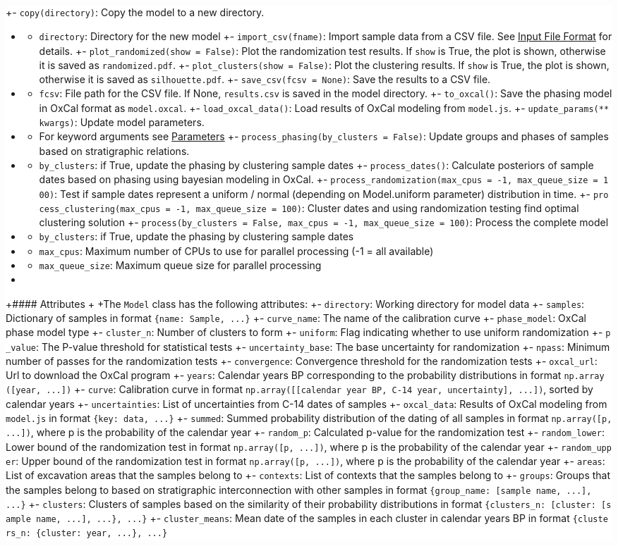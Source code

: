 +- `copy(directory)`: Copy the model to a new directory.
+	- `directory`: Directory for the new model
+- `import_csv(fname)`: Import sample data from a CSV file. See [Input File Format](#input_file) for details.
+- `plot_randomized(show = False)`: Plot the randomization test results. If `show` is True, the plot is shown, otherwise it is saved as `randomized.pdf`.
+- `plot_clusters(show = False)`: Plot the clustering results. If `show` is True, the plot is shown, otherwise it is saved as `silhouette.pdf`.
+- `save_csv(fcsv = None)`: Save the results to a CSV file.
+	- `fcsv`: File path for the CSV file. If None, `results.csv` is saved in the model directory.
+- `to_oxcal()`: Save the phasing model in OxCal format as `model.oxcal`.
+- `load_oxcal_data()`: Load results of OxCal modeling from `model.js`.
+- `update_params(**kwargs)`: Update model parameters.
+	- For keyword arguments see [Parameters](#model_parameters)
+- `process_phasing(by_clusters = False)`: Update groups and phases of samples based on stratigraphic relations.
+	- `by_clusters`: if True, update the phasing by clustering sample dates
+- `process_dates()`: Calculate posteriors of sample dates based on phasing using bayesian modeling in OxCal.
+- `process_randomization(max_cpus = -1, max_queue_size = 100)`: Test if sample dates represent a uniform / normal (depending on Model.uniform parameter) distribution in time.
+- `process_clustering(max_cpus = -1, max_queue_size = 100)`: Cluster dates and using randomization testing find optimal clustering solution
+- `process(by_clusters = False, max_cpus = -1, max_queue_size = 100)`: Process the complete model
+	- `by_clusters`: if True, update the phasing by clustering sample dates
+	- `max_cpus`: Maximum number of CPUs to use for parallel processing (-1 = all available)
+	- `max_queue_size`: Maximum queue size for parallel processing
+
+#### Attributes
+
+The `Model` class has the following attributes:
+- `directory`: Working directory for model data
+- `samples`: Dictionary of samples in format `{name: Sample, ...}`
+- `curve_name`: The name of the calibration curve
+- `phase_model`: OxCal phase model type
+- `cluster_n`: Number of clusters to form
+- `uniform`: Flag indicating whether to use uniform randomization
+- `p_value`: The P-value threshold for statistical tests
+- `uncertainty_base`: The base uncertainty for randomization
+- `npass`: Minimum number of passes for the randomization tests
+- `convergence`: Convergence threshold for the randomization tests
+- `oxcal_url`: Url to download the OxCal program
+- `years`: Calendar years BP corresponding to the probability distributions in format `np.array([year, ...])`
+- `curve`: Calibration curve in format `np.array([[calendar year BP, C-14 year, uncertainty], ...])`, sorted by calendar years
+- `uncertainties`: List of uncertainties from C-14 dates of samples
+- `oxcal_data`: Results of OxCal modeling from `model.js` in format `{key: data, ...}`
+- `summed`: Summed probability distribution of the dating of all samples in format `np.array([p, ...])`, where p is the probability of the calendar year
+- `random_p`: Calculated p-value for the randomization test
+- `random_lower`: Lower bound of the randomization test in format `np.array([p, ...])`, where p is the probability of the calendar year
+- `random_upper`: Upper bound of the randomization test in format `np.array([p, ...])`, where p is the probability of the calendar year
+- `areas`: List of excavation areas that the samples belong to
+- `contexts`: List of contexts that the samples belong to
+- `groups`: Groups that the samples belong to based on stratigraphic interconnection with other samples in format `{group_name: [sample name, ...], ...}`
+- `clusters`: Clusters of samples based on the similarity of their probability distributions in format `{clusters_n: [cluster: [sample name, ...], ...}, ...}`
+- `cluster_means`: Mean date of the samples in each cluster in calendar years BP in format `{clusters_n: {cluster: year, ...}, ...}`